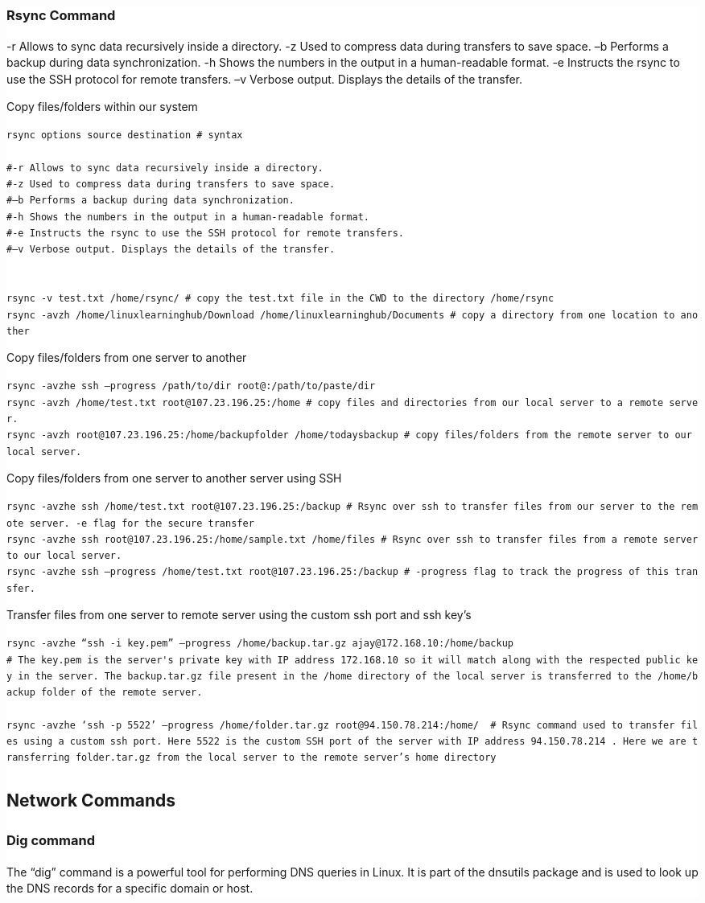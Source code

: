 ### Rsync Command

-r Allows to sync data recursively inside a directory.
-z Used to compress data during transfers to save space.
–b Performs a backup during data synchronization.
-h Shows the numbers in the output in a human-readable format.
-e Instructs the rsync to use the SSH protocol for remote transfers.
–v Verbose output. Displays the details of the transfer.

Copy files/folders within our system
``` shell
rsync options source destination # syntax

#-r Allows to sync data recursively inside a directory.
#-z Used to compress data during transfers to save space.
#–b Performs a backup during data synchronization.
#-h Shows the numbers in the output in a human-readable format.
#-e Instructs the rsync to use the SSH protocol for remote transfers.
#–v Verbose output. Displays the details of the transfer.


rsync -v test.txt /home/rsync/ # copy the test.txt file in the CWD to the directory /home/rsync
rsync -avzh /home/linuxlearninghub/Download /home/linuxlearninghub/Documents # copy a directory from one location to another
```
Copy files/folders from one server to another
``` shell
rsync -avzhe ssh –progress /path/to/dir root@:/path/to/paste/dir
rsync -avzh /home/test.txt root@107.23.196.25:/home # copy files and directories from our local server to a remote server.
rsync -avzh root@107.23.196.25:/home/backupfolder /home/todaysbackup # copy files/folders from the remote server to our local server.
```
Copy files/folders from one server to another server using SSH
``` shell
rsync -avzhe ssh /home/test.txt root@107.23.196.25:/backup # Rsync over ssh to transfer files from our server to the remote server. -e flag for the secure transfer
rsync -avzhe ssh root@107.23.196.25:/home/sample.txt /home/files # Rsync over ssh to transfer files from a remote server to our local server.
rsync -avzhe ssh –progress /home/test.txt root@107.23.196.25:/backup # -progress flag to track the progress of this transfer.
```
Transfer files from one server to remote server using the custom ssh port and ssh key’s
``` shell
rsync -avzhe “ssh -i key.pem” –progress /home/backup.tar.gz ajay@172.168.10:/home/backup
# The key.pem is the server's private key with IP address 172.168.10 so it will match along with the respected public key in the server. The backup.tar.gz file present in the /home directory of the local server is transferred to the /home/backup folder of the remote server.

rsync -avzhe ‘ssh -p 5522’ –progress /home/folder.tar.gz root@94.150.78.214:/home/  # Rsync command used to transfer files using a custom ssh port. Here 5522 is the custom SSH port of the server with IP address 94.150.78.214 . Here we are transferring folder.tar.gz from the local server to the remote server’s home directory
```
## Network Commands
### Dig command
The “dig” command is a powerful tool for performing DNS queries in Linux. It is part of the dnsutils package and is used to look up the DNS records for a specific domain or host.
